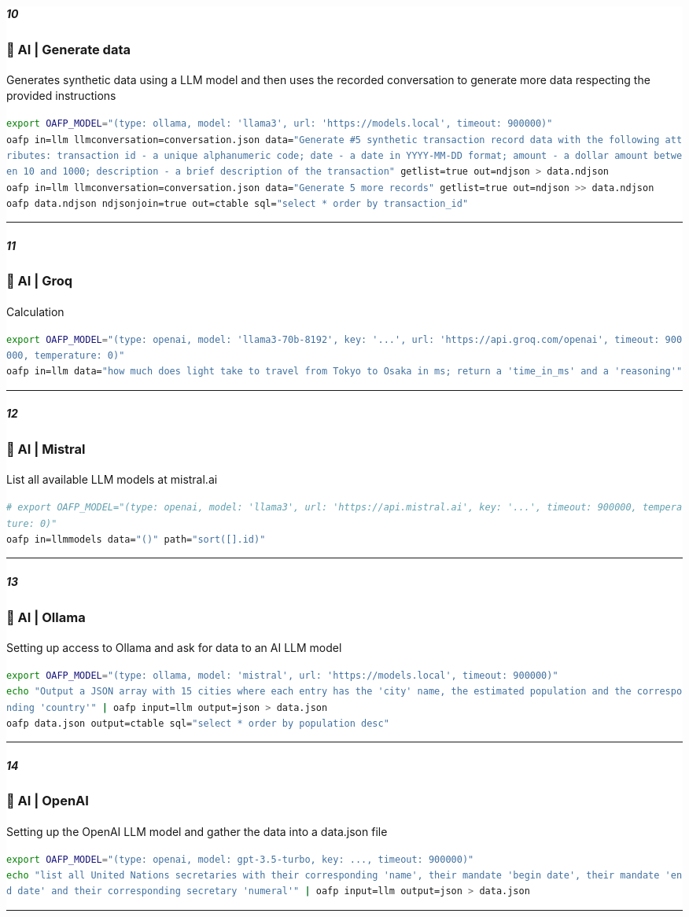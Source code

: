 ##### 10
### 📖 AI | Generate data
Generates synthetic data using a LLM model and then uses the recorded conversation to generate more data respecting the provided instructions
```bash
export OAFP_MODEL="(type: ollama, model: 'llama3', url: 'https://models.local', timeout: 900000)"
oafp in=llm llmconversation=conversation.json data="Generate #5 synthetic transaction record data with the following attributes: transaction id - a unique alphanumeric code; date - a date in YYYY-MM-DD format; amount - a dollar amount between 10 and 1000; description - a brief description of the transaction" getlist=true out=ndjson > data.ndjson
oafp in=llm llmconversation=conversation.json data="Generate 5 more records" getlist=true out=ndjson >> data.ndjson
oafp data.ndjson ndjsonjoin=true out=ctable sql="select * order by transaction_id"
```
---

##### 11
### 📖 AI | Groq
Calculation
```bash
export OAFP_MODEL="(type: openai, model: 'llama3-70b-8192', key: '...', url: 'https://api.groq.com/openai', timeout: 900000, temperature: 0)"
oafp in=llm data="how much does light take to travel from Tokyo to Osaka in ms; return a 'time_in_ms' and a 'reasoning'"
```
---

##### 12
### 📖 AI | Mistral
List all available LLM models at mistral.ai
```bash
# export OAFP_MODEL="(type: openai, model: 'llama3', url: 'https://api.mistral.ai', key: '...', timeout: 900000, temperature: 0)"
oafp in=llmmodels data="()" path="sort([].id)"
```
---

##### 13
### 📖 AI | Ollama
Setting up access to Ollama and ask for data to an AI LLM model
```bash
export OAFP_MODEL="(type: ollama, model: 'mistral', url: 'https://models.local', timeout: 900000)"
echo "Output a JSON array with 15 cities where each entry has the 'city' name, the estimated population and the corresponding 'country'" | oafp input=llm output=json > data.json
oafp data.json output=ctable sql="select * order by population desc"
```
---

##### 14
### 📖 AI | OpenAI
Setting up the OpenAI LLM model and gather the data into a data.json file
```bash
export OAFP_MODEL="(type: openai, model: gpt-3.5-turbo, key: ..., timeout: 900000)"
echo "list all United Nations secretaries with their corresponding 'name', their mandate 'begin date', their mandate 'end date' and their corresponding secretary 'numeral'" | oafp input=llm output=json > data.json
```
---
